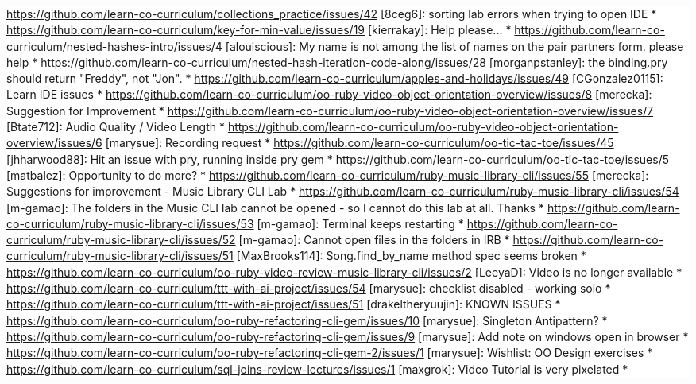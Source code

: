   https://github.com/learn-co-curriculum/collections_practice/issues/42 [8ceg6]: sorting lab errors when trying to open IDE
*
  https://github.com/learn-co-curriculum/key-for-min-value/issues/19 [kierrakay]: Help please...
*
  https://github.com/learn-co-curriculum/nested-hashes-intro/issues/4 [alouiscious]:  My name is not among the list of names on the pair partners form. please help
*
  https://github.com/learn-co-curriculum/nested-hash-iteration-code-along/issues/28 [morganpstanley]: the binding.pry should return "Freddy", not "Jon".
*
  https://github.com/learn-co-curriculum/apples-and-holidays/issues/49 [CGonzalez0115]: Learn IDE issues
*
  https://github.com/learn-co-curriculum/oo-ruby-video-object-orientation-overview/issues/8 [merecka]: Suggestion for Improvement
*
  https://github.com/learn-co-curriculum/oo-ruby-video-object-orientation-overview/issues/7 [Btate712]: Audio Quality / Video Length
*
  https://github.com/learn-co-curriculum/oo-ruby-video-object-orientation-overview/issues/6 [marysue]: Recording request
*
  https://github.com/learn-co-curriculum/oo-tic-tac-toe/issues/45 [jhharwood88]: Hit an issue with pry, running inside pry gem
*
  https://github.com/learn-co-curriculum/oo-tic-tac-toe/issues/5 [matbalez]: Opportunity to do more?
*
  https://github.com/learn-co-curriculum/ruby-music-library-cli/issues/55 [merecka]: Suggestions for improvement - Music Library CLI Lab
*
  https://github.com/learn-co-curriculum/ruby-music-library-cli/issues/54 [m-gamao]: The folders in the Music CLI lab cannot be opened - so I cannot do this lab at all.  Thanks
*
  https://github.com/learn-co-curriculum/ruby-music-library-cli/issues/53 [m-gamao]: Terminal keeps restarting
*
  https://github.com/learn-co-curriculum/ruby-music-library-cli/issues/52 [m-gamao]: Cannot open files in the folders in IRB
*
  https://github.com/learn-co-curriculum/ruby-music-library-cli/issues/51 [MaxBrooks114]: Song.find_by_name method spec seems broken
*
  https://github.com/learn-co-curriculum/oo-ruby-video-review-music-library-cli/issues/2 [LeeyaD]: Video is no longer available
*
  https://github.com/learn-co-curriculum/ttt-with-ai-project/issues/54 [marysue]: checklist disabled - working solo
*
  https://github.com/learn-co-curriculum/ttt-with-ai-project/issues/51 [drakeltheryuujin]: KNOWN ISSUES
*
  https://github.com/learn-co-curriculum/oo-ruby-refactoring-cli-gem/issues/10 [marysue]: Singleton Antipattern?
*
  https://github.com/learn-co-curriculum/oo-ruby-refactoring-cli-gem/issues/9 [marysue]: Add note on windows open in browser
*
  https://github.com/learn-co-curriculum/oo-ruby-refactoring-cli-gem-2/issues/1 [marysue]: Wishlist:  OO Design exercises
*
  https://github.com/learn-co-curriculum/sql-joins-review-lectures/issues/1 [maxgrok]: Video Tutorial is very pixelated
*